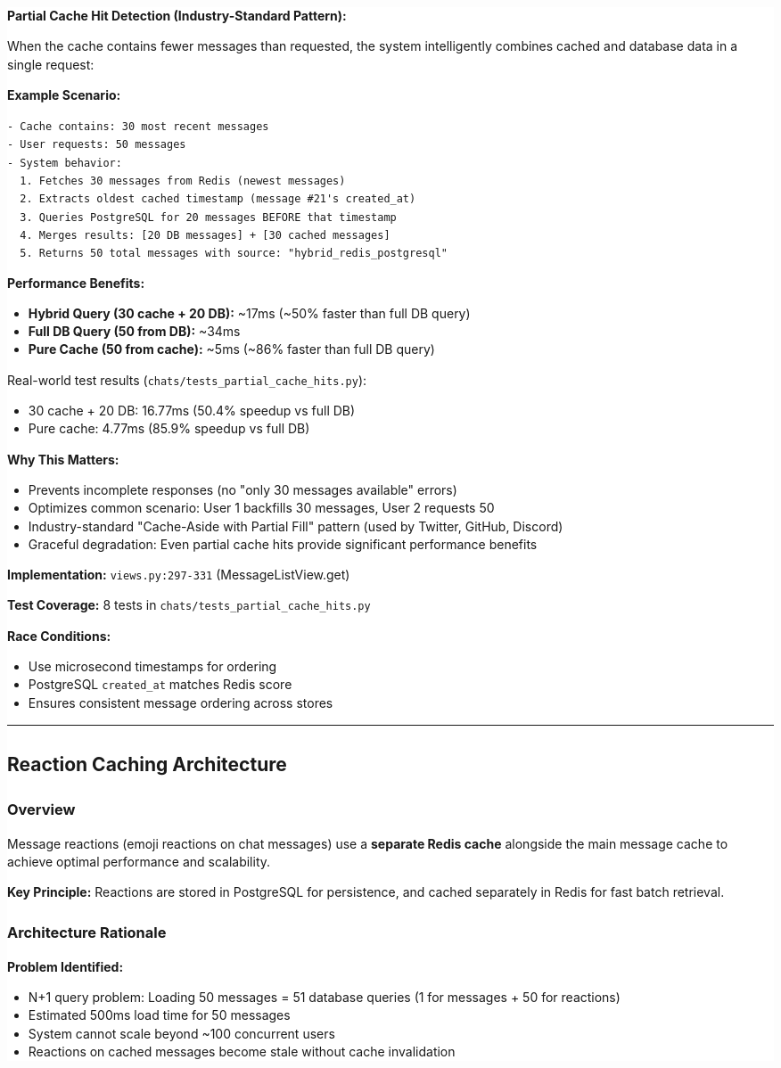 **Partial Cache Hit Detection (Industry-Standard Pattern):**

When the cache contains fewer messages than requested, the system intelligently combines cached and database data in a single request:

**Example Scenario:**
```
- Cache contains: 30 most recent messages
- User requests: 50 messages
- System behavior:
  1. Fetches 30 messages from Redis (newest messages)
  2. Extracts oldest cached timestamp (message #21's created_at)
  3. Queries PostgreSQL for 20 messages BEFORE that timestamp
  4. Merges results: [20 DB messages] + [30 cached messages]
  5. Returns 50 total messages with source: "hybrid_redis_postgresql"
```

**Performance Benefits:**
- **Hybrid Query (30 cache + 20 DB):** ~17ms  (~50% faster than full DB query)
- **Full DB Query (50 from DB):**            ~34ms
- **Pure Cache (50 from cache):**            ~5ms  (~86% faster than full DB query)

Real-world test results (`chats/tests_partial_cache_hits.py`):
- 30 cache + 20 DB: 16.77ms (50.4% speedup vs full DB)
- Pure cache:       4.77ms  (85.9% speedup vs full DB)

**Why This Matters:**
- Prevents incomplete responses (no "only 30 messages available" errors)
- Optimizes common scenario: User 1 backfills 30 messages, User 2 requests 50
- Industry-standard "Cache-Aside with Partial Fill" pattern (used by Twitter, GitHub, Discord)
- Graceful degradation: Even partial cache hits provide significant performance benefits

**Implementation:** `views.py:297-331` (MessageListView.get)

**Test Coverage:** 8 tests in `chats/tests_partial_cache_hits.py`

**Race Conditions:**
- Use microsecond timestamps for ordering
- PostgreSQL `created_at` matches Redis score
- Ensures consistent message ordering across stores

---

## Reaction Caching Architecture

### Overview

Message reactions (emoji reactions on chat messages) use a **separate Redis cache** alongside the main message cache to achieve optimal performance and scalability.

**Key Principle:** Reactions are stored in PostgreSQL for persistence, and cached separately in Redis for fast batch retrieval.

### Architecture Rationale

**Problem Identified:**
- N+1 query problem: Loading 50 messages = 51 database queries (1 for messages + 50 for reactions)
- Estimated 500ms load time for 50 messages
- System cannot scale beyond ~100 concurrent users
- Reactions on cached messages become stale without cache invalidation
